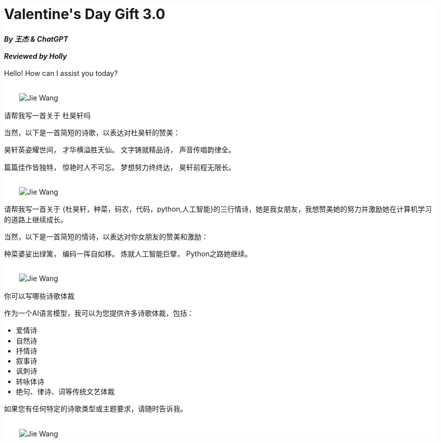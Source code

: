 # Valentine's Day Gift 3.0

***By 王杰 & ChatGPT***

***Reviewed by Holly*** 



Hello! How can I assist you today?



![img](data:image/svg+xml,%3csvg%20xmlns=%27http://www.w3.org/2000/svg%27%20version=%271.1%27%20width=%2730%27%20height=%2730%27/%3e)![Jie Wang](https://chat.openai.com/_next/image?url=https%3A%2F%2Flh3.googleusercontent.com%2Fa%2FAEdFTp5ErUwe8C3uedPnV2nmw0y28whIH02JMREYyPNC%3Ds96-c&w=64&q=75)

请帮我写一首关于 杜昊轩吗





当然，以下是一首简短的诗歌，以表达对杜昊轩的赞美：

昊轩英姿耀世间， 才华横溢胜天仙。 文字铸就精品诗， 声音传唱韵律全。

篇篇佳作皆独特， 惊艳时人不可忘。 梦想努力终终达， 昊轩前程无限长。



![img](data:image/svg+xml,%3csvg%20xmlns=%27http://www.w3.org/2000/svg%27%20version=%271.1%27%20width=%2730%27%20height=%2730%27/%3e)![Jie Wang](https://chat.openai.com/_next/image?url=https%3A%2F%2Flh3.googleusercontent.com%2Fa%2FAEdFTp5ErUwe8C3uedPnV2nmw0y28whIH02JMREYyPNC%3Ds96-c&w=64&q=75)

请帮我写一首关于 {杜昊轩，种菜，码农，代码，python,人工智能}的三行情诗，她是我女朋友，我想赞美她的努力并激励她在计算机学习的道路上继续成长。





当然，以下是一首简短的情诗，以表达对你女朋友的赞美和激励：

种菜婆娑出绿篱， 编码一挥自如移。 炼就人工智能巨擘， Python之路她继续。



![img](data:image/svg+xml,%3csvg%20xmlns=%27http://www.w3.org/2000/svg%27%20version=%271.1%27%20width=%2730%27%20height=%2730%27/%3e)![Jie Wang](https://chat.openai.com/_next/image?url=https%3A%2F%2Flh3.googleusercontent.com%2Fa%2FAEdFTp5ErUwe8C3uedPnV2nmw0y28whIH02JMREYyPNC%3Ds96-c&w=64&q=75)

你可以写哪些诗歌体裁





作为一个AI语言模型，我可以为您提供许多诗歌体裁，包括：

- 爱情诗
- 自然诗
- 抒情诗
- 叙事诗
- 讽刺诗
- 转咏体诗
- 绝句、律诗、词等传统文艺体裁

如果您有任何特定的诗歌类型或主题要求，请随时告诉我。



![img](data:image/svg+xml,%3csvg%20xmlns=%27http://www.w3.org/2000/svg%27%20version=%271.1%27%20width=%2730%27%20height=%2730%27/%3e)![Jie Wang](https://chat.openai.com/_next/image?url=https%3A%2F%2Flh3.googleusercontent.com%2Fa%2FAEdFTp5ErUwe8C3uedPnV2nmw0y28whIH02JMREYyPNC%3Ds96-c&w=64&q=75)
